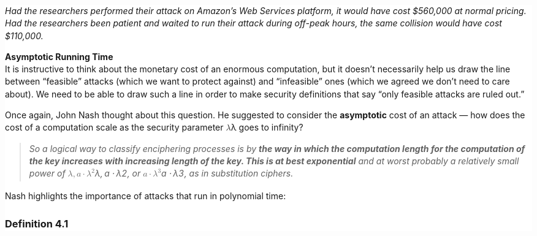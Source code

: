 <p><em>Had the researchers performed their attack on Amazon’s Web Services platform, it would have cost $560,000 at normal pricing. Had the researchers been patient and waited to run their attack during off-peak hours, the same collision would have cost $110,000.</em></p>
</blockquote>
<p><strong>Asymptotic Running Time</strong><br>
It is instructive to think about the monetary cost of an enormous computation, but it doesn’t necessarily help us draw the line between “feasible” attacks (which we want to protect against) and “infeasible” ones (which we agreed we don’t need to care about). We need to be able to draw such a line in order to make security definitions that say “only feasible attacks are ruled out.”</p>
<p>Once again, John Nash thought about this question. He suggested to consider the <strong>asymptotic</strong> cost of an attack — how does the cost of a computation scale as the security parameter  <span class="katex--inline"><span class="katex"><span class="katex-mathml"><math><semantics><mrow><mi>λ</mi></mrow><annotation encoding="application/x-tex">\lambda</annotation></semantics></math></span><span class="katex-html" aria-hidden="true"><span class="base"><span class="strut" style="height: 0.69444em; vertical-align: 0em;"></span><span class="mord mathdefault">λ</span></span></span></span></span>  goes to infinity?</p>
<blockquote>
<p><em>So a logical way to classify enciphering processes is by <strong>the way in which the computation length for the computation of the key increases with increasing length of the key. This is at best exponential</strong> and at worst probably a relatively small power of <span class="katex--inline"><span class="katex"><span class="katex-mathml"><math><semantics><mrow><mi>λ</mi><mo separator="true">,</mo><mi>a</mi><mo>⋅</mo><msup><mi>λ</mi><mn>2</mn></msup></mrow><annotation encoding="application/x-tex">\lambda, a \cdot \lambda^2</annotation></semantics></math></span><span class="katex-html" aria-hidden="true"><span class="base"><span class="strut" style="height: 0.88888em; vertical-align: -0.19444em;"></span><span class="mord mathdefault">λ</span><span class="mpunct">,</span><span class="mspace" style="margin-right: 0.166667em;"></span><span class="mord mathdefault">a</span><span class="mspace" style="margin-right: 0.222222em;"></span><span class="mbin">⋅</span><span class="mspace" style="margin-right: 0.222222em;"></span></span><span class="base"><span class="strut" style="height: 0.814108em; vertical-align: 0em;"></span><span class="mord"><span class="mord mathdefault">λ</span><span class="msupsub"><span class="vlist-t"><span class="vlist-r"><span class="vlist" style="height: 0.814108em;"><span class="" style="top: -3.063em; margin-right: 0.05em;"><span class="pstrut" style="height: 2.7em;"></span><span class="sizing reset-size6 size3 mtight"><span class="mord mtight">2</span></span></span></span></span></span></span></span></span></span></span></span>, or <span class="katex--inline"><span class="katex"><span class="katex-mathml"><math><semantics><mrow><mi>a</mi><mo>⋅</mo><msup><mi>λ</mi><mn>3</mn></msup></mrow><annotation encoding="application/x-tex">a \cdot \lambda^3</annotation></semantics></math></span><span class="katex-html" aria-hidden="true"><span class="base"><span class="strut" style="height: 0.44445em; vertical-align: 0em;"></span><span class="mord mathdefault">a</span><span class="mspace" style="margin-right: 0.222222em;"></span><span class="mbin">⋅</span><span class="mspace" style="margin-right: 0.222222em;"></span></span><span class="base"><span class="strut" style="height: 0.814108em; vertical-align: 0em;"></span><span class="mord"><span class="mord mathdefault">λ</span><span class="msupsub"><span class="vlist-t"><span class="vlist-r"><span class="vlist" style="height: 0.814108em;"><span class="" style="top: -3.063em; margin-right: 0.05em;"><span class="pstrut" style="height: 2.7em;"></span><span class="sizing reset-size6 size3 mtight"><span class="mord mtight">3</span></span></span></span></span></span></span></span></span></span></span></span>, as in substitution ciphers.</em></p>
</blockquote>
<p>Nash highlights the importance of attacks that run in polynomial time:</p>
<h3 id="definition-4.1">Definition 4.1</h3>